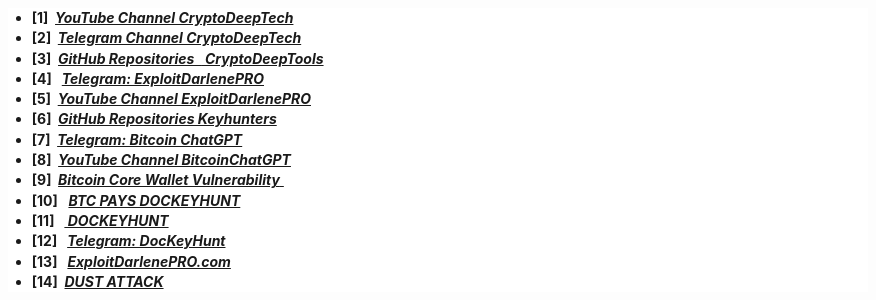 
<ul id="user-content-block-5e543c86-afad-430c-8aac-8ff0ffccb4e2" class="wp-block-list">
<li><strong>[1]  </strong><em><strong><a href="https://www.youtube.com/@cryptodeeptech">YouTube Channel CryptoDeepTech</a></strong></em></li>



<li><strong>[2]  </strong><em><strong><a href="https://t.me/s/cryptodeeptech">Telegram Channel CryptoDeepTech</a></strong></em></li>



<li><strong>[3]  </strong><a href="https://github.com/demining/CryptoDeepTools"><em><strong>GitHub Repositories  </strong></em> </a><em><strong><a href="https://github.com/demining/CryptoDeepTools">CryptoDeepTools</a></strong></em></li>



<li><strong>[4]   </strong><em><strong><a href="https://t.me/ExploitDarlenePRO">Telegram: ExploitDarlenePRO</a></strong></em></li>



<li><strong>[5]  </strong><em><strong><a href="https://www.youtube.com/@ExploitDarlenePRO">YouTube Channel ExploitDarlenePRO</a></strong></em></li>



<li><strong>[6]  </strong><em><strong><a href="https://github.com/keyhunters">GitHub Repositories Keyhunters</a></strong></em></li>



<li><strong>[7]  </strong><em><strong><a href="https://t.me/s/Bitcoin_ChatGPT">Telegram: Bitcoin ChatGPT</a></strong></em></li>



<li><strong>[8]  </strong><strong><em><a href="https://www.youtube.com/@BitcoinChatGPT">YouTube Channel BitcoinChatGPT</a></em></strong></li>



<li><strong>[9]  </strong><a href="https://bitcoincorewallet.ru/"><strong><em>Bitcoin Core Wallet Vulnerability</em></strong></a><a href="https://bitcoincorewallet.ru/"> </a></li>



<li><strong>[10]  </strong> <strong><a href="https://btcpays.org/"><em>BTC PAYS DOCKEYHUNT</em></a></strong></li>



<li><strong>[11]   </strong><em><strong><a href="https://dockeyhunt.com/"> DOCKEYHUNT</a></strong></em></li>



<li><strong>[12]   </strong><em><strong><a href="https://t.me/s/DocKeyHunt">Telegram: DocKeyHunt</a></strong></em></li>



<li><strong>[13]   </strong><em><strong><a href="https://exploitdarlenepro.com/">ExploitDarlenePRO.com</a></strong></em></li>



<li><strong>[14]  </strong><em><strong><a href="https://github.com/demining/Dust-Attack">DUST ATTACK</a></strong></em></li>
